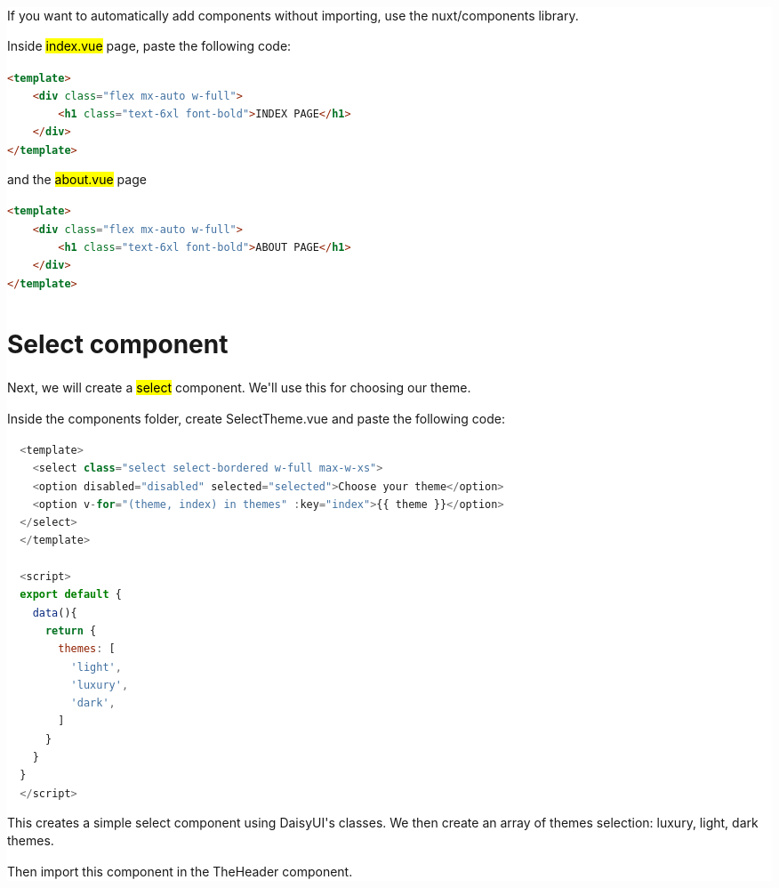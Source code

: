 If you want to automatically add components without importing, use the nuxt/components library.

Inside <mark>index.vue</mark> page, paste the following code:

```html
<template>
	<div class="flex mx-auto w-full">
		<h1 class="text-6xl font-bold">INDEX PAGE</h1>
	</div>
</template>
```

and the <mark>about.vue</mark> page

```html
<template>
	<div class="flex mx-auto w-full">
		<h1 class="text-6xl font-bold">ABOUT PAGE</h1>
	</div>
</template>
```

# Select component

Next, we will create a <mark>select</mark> component. We'll use this for choosing our theme.

Inside the components folder, create SelectTheme.vue and paste the following code:

```javascript
  <template>
    <select class="select select-bordered w-full max-w-xs">
    <option disabled="disabled" selected="selected">Choose your theme</option>
    <option v-for="(theme, index) in themes" :key="index">{{ theme }}</option>
  </select>
  </template>

  <script>
  export default {
    data(){
      return {
        themes: [
          'light',
          'luxury',
          'dark',
        ]
      }
    }
  }
  </script>
```

This creates a simple select component using DaisyUI's classes. We then create an array of themes selection: luxury, light, dark themes.

Then import this component in the TheHeader component.
